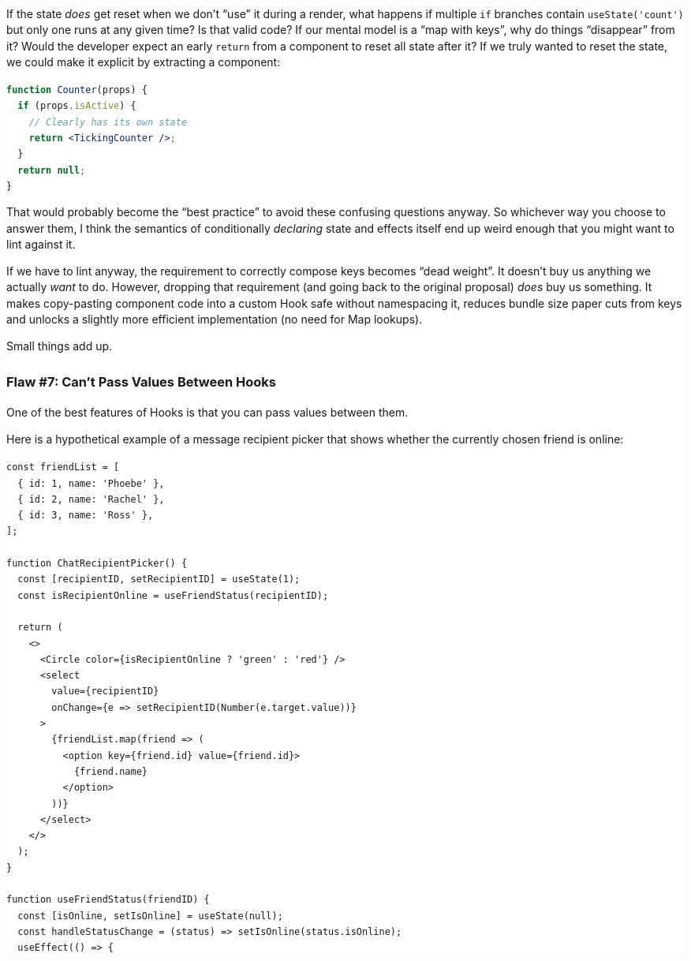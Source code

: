 If the state *does* get reset when we don’t “use” it during a render, what happens if multiple `if` branches contain `useState('count')` but only one runs at any given time? Is that valid code? If our mental model is a “map with keys”, why do things “disappear” from it? Would the developer expect an early `return` from a component to reset all state after it? If we truly wanted to reset the state, we could make it explicit by extracting a component:

```jsx
function Counter(props) {
  if (props.isActive) {
    // Clearly has its own state
    return <TickingCounter />;
  }
  return null;
}
```

That would probably become the “best practice” to avoid these confusing questions anyway. So whichever way you choose to answer them, I think the semantics of conditionally *declaring* state and effects itself end up weird enough that you might want to lint against it.

If we have to lint anyway, the requirement to correctly compose keys becomes “dead weight”. It doesn’t buy us anything we actually *want* to do. However, dropping that requirement (and going back to the original proposal) *does* buy us something. It makes copy-pasting component code into a custom Hook safe without namespacing it, reduces bundle size paper cuts from keys and unlocks a slightly more efficient implementation (no need for Map lookups).

Small things add up.

### Flaw #7: Can’t Pass Values Between Hooks

One of the best features of Hooks is that you can pass values between them.

Here is a hypothetical example of a message recipient picker that shows whether the currently chosen friend is online:

```jsx{8,9}
const friendList = [
  { id: 1, name: 'Phoebe' },
  { id: 2, name: 'Rachel' },
  { id: 3, name: 'Ross' },
];

function ChatRecipientPicker() {
  const [recipientID, setRecipientID] = useState(1);
  const isRecipientOnline = useFriendStatus(recipientID);

  return (
    <>
      <Circle color={isRecipientOnline ? 'green' : 'red'} />
      <select
        value={recipientID}
        onChange={e => setRecipientID(Number(e.target.value))}
      >
        {friendList.map(friend => (
          <option key={friend.id} value={friend.id}>
            {friend.name}
          </option>
        ))}
      </select>
    </>
  );
}

function useFriendStatus(friendID) {
  const [isOnline, setIsOnline] = useState(null);
  const handleStatusChange = (status) => setIsOnline(status.isOnline);
  useEffect(() => {
```